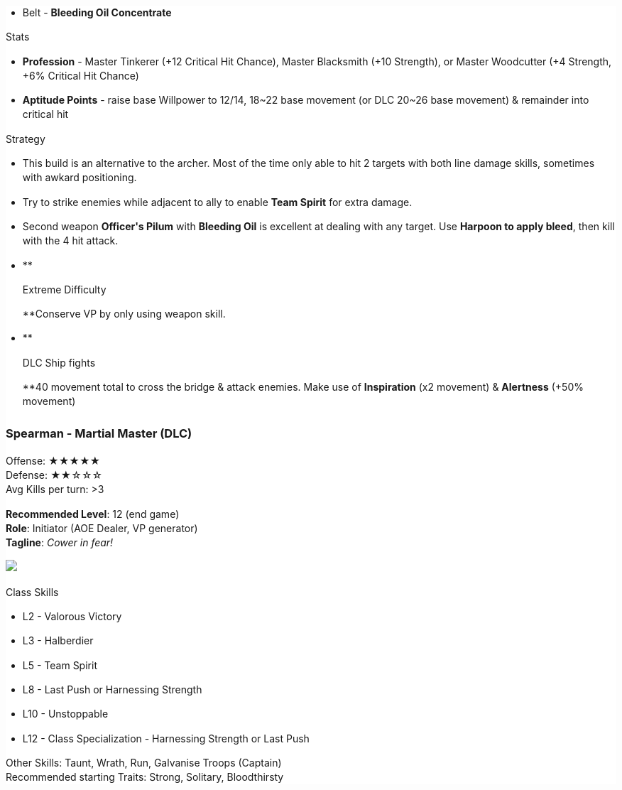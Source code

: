 - Belt - **Bleeding Oil Concentrate**

Stats

- **Profession** - Master Tinkerer (+12 Critical Hit Chance), Master Blacksmith (+10 Strength), or Master Woodcutter (+4 Strength, +6% Critical Hit Chance)  
    
- **Aptitude Points** - raise base Willpower to 12/14, 18~22 base movement (or DLC 20~26 base movement) & remainder into critical hit

Strategy

- This build is an alternative to the archer. Most of the time only able to hit 2 targets with both line damage skills, sometimes with awkard positioning.  
    
- Try to strike enemies while adjacent to ally to enable **Team Spirit** for extra damage.  
    
- Second weapon **Officer's Pilum** with **Bleeding Oil** is excellent at dealing with any target. Use **Harpoon to apply bleed**, then kill with the 4 hit attack.  
    
- **
    
    Extreme Difficulty
    
    **Conserve VP by only using weapon skill.  
    
- **
    
    DLC Ship fights
    
    **40 movement total to cross the bridge & attack enemies. Make use of **Inspiration** (x2 movement) & **Alertness** (+50% movement)

### Spearman - Martial Master (DLC)

Offense: ★★★★★  
Defense: ★★☆☆☆  
Avg Kills per turn: >3  
  
**Recommended Level**: 12 (end game)  
**Role**: Initiator (AOE Dealer, VP generator)  
**Tagline**: _Cower in fear!_  
  
[![](https://steamuserimages-a.akamaihd.net/ugc/2314354377578652872/9C0FE400A4BCCEF26920E4CFD29B38093B6166E0/)](https://steamuserimages-a.akamaihd.net/ugc/2314354377578652872/9C0FE400A4BCCEF26920E4CFD29B38093B6166E0/)  

Class Skills

- L2 - Valorous Victory  
    
- L3 - Halberdier  
    
- L5 - Team Spirit  
    
- L8 - Last Push or Harnessing Strength  
    
- L10 - Unstoppable  
    
- L12 - Class Specialization - Harnessing Strength or Last Push

Other Skills: Taunt, Wrath, Run, Galvanise Troops (Captain)  
Recommended starting Traits: Strong, Solitary, Bloodthirsty  
  